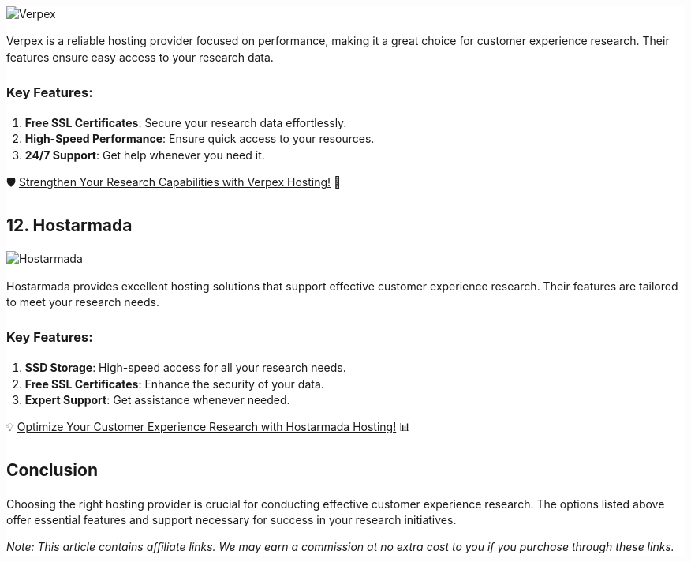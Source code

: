 ![Verpex](https://i.imgur.com/6x5LhiS.jpeg "Verpex Hosting")

Verpex is a reliable hosting provider focused on performance, making it a great choice for customer experience research. Their features ensure easy access to your research data.

### Key Features:
1. **Free SSL Certificates**: Secure your research data effortlessly.
2. **High-Speed Performance**: Ensure quick access to your resources.
3. **24/7 Support**: Get help whenever you need it.

🛡️ [Strengthen Your Research Capabilities with Verpex Hosting!](https://snipitx.com/verpex-jy) 🌟

## 12. Hostarmada

![Hostarmada](https://i.imgur.com/KFbdf3o.jpeg "Hostarmada Hosting")

Hostarmada provides excellent hosting solutions that support effective customer experience research. Their features are tailored to meet your research needs.

### Key Features:
1. **SSD Storage**: High-speed access for all your research needs.
2. **Free SSL Certificates**: Enhance the security of your data.
3. **Expert Support**: Get assistance whenever needed.

💡 [Optimize Your Customer Experience Research with Hostarmada Hosting!](https://snipitx.com/hostarmada-jy) 📊

## Conclusion

Choosing the right hosting provider is crucial for conducting effective customer experience research. The options listed above offer essential features and support necessary for success in your research initiatives.

*Note: This article contains affiliate links. We may earn a commission at no extra cost to you if you purchase through these links.*
